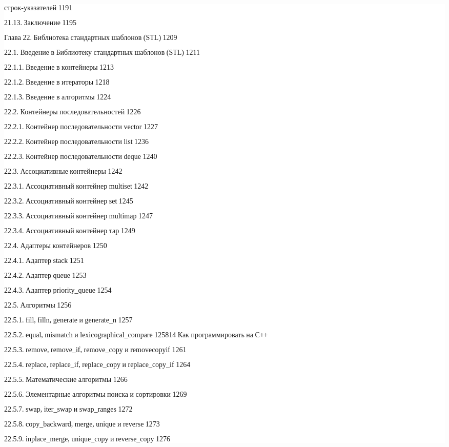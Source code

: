 <p style="margin-bottom: 0cm; line-height: 100%"><font face="Ubuntu">строк-указателей
1191</font></p>
<p style="margin-bottom: 0cm; line-height: 100%"><font face="Ubuntu">21.13.
Заключение 1195</font></p>
<p style="margin-bottom: 0cm; line-height: 100%"><font face="Ubuntu">Глава
22. Библиотека стандартных шаблонов
(STL) 1209</font></p>
<p style="margin-bottom: 0cm; line-height: 100%"><font face="Ubuntu">22.1.
Введение в Библиотеку стандартных
шаблонов (STL) 1211</font></p>
<p style="margin-bottom: 0cm; line-height: 100%"><font face="Ubuntu">22.1.1.
Введение в контейнеры 1213</font></p>
<p style="margin-bottom: 0cm; line-height: 100%"><font face="Ubuntu">22.1.2.
Введение в итераторы 1218</font></p>
<p style="margin-bottom: 0cm; line-height: 100%"><font face="Ubuntu">22.1.3.
Введение в алгоритмы 1224</font></p>
<p style="margin-bottom: 0cm; line-height: 100%"><font face="Ubuntu">22.2.
Контейнеры последовательностей 1226</font></p>
<p style="margin-bottom: 0cm; line-height: 100%"><font face="Ubuntu">22.2.1.
Контейнер последовательности vector 1227</font></p>
<p style="margin-bottom: 0cm; line-height: 100%"><font face="Ubuntu">22.2.2.
Контейнер последовательности list 1236</font></p>
<p style="margin-bottom: 0cm; line-height: 100%"><font face="Ubuntu">22.2.3.
Контейнер последовательности deque 1240</font></p>
<p style="margin-bottom: 0cm; line-height: 100%"><font face="Ubuntu">22.3.
Ассоциативные контейнеры 1242</font></p>
<p style="margin-bottom: 0cm; line-height: 100%"><font face="Ubuntu">22.3.1.
Ассоциативный контейнер multiset 1242</font></p>
<p style="margin-bottom: 0cm; line-height: 100%"><font face="Ubuntu">22.3.2.
Ассоциативный контейнер set 1245</font></p>
<p style="margin-bottom: 0cm; line-height: 100%"><font face="Ubuntu">22.3.3.
Ассоциативный контейнер multimap 1247</font></p>
<p style="margin-bottom: 0cm; line-height: 100%"><font face="Ubuntu">22.3.4.
Ассоциативный контейнер тар 1249</font></p>
<p style="margin-bottom: 0cm; line-height: 100%"><font face="Ubuntu">22.4.
Адаптеры контейнеров 1250</font></p>
<p style="margin-bottom: 0cm; line-height: 100%"><font face="Ubuntu">22.4.1.
Адаптер stack 1251</font></p>
<p style="margin-bottom: 0cm; line-height: 100%"><font face="Ubuntu">22.4.2.
Адаптер queue 1253</font></p>
<p style="margin-bottom: 0cm; line-height: 100%"><font face="Ubuntu">22.4.3.
Адаптер priority_queue 1254</font></p>
<p style="margin-bottom: 0cm; line-height: 100%"><font face="Ubuntu">22.5.
Алгоритмы 1256</font></p>
<p style="margin-bottom: 0cm; line-height: 100%"><font face="Ubuntu">22.5.1.
fill, filln, generate и generate_n 1257</font></p>
<p style="margin-bottom: 0cm; line-height: 100%"><font face="Ubuntu">22.5.2.
equal, mismatch и lexicographical_compare 125814 Как
программировать на C++</font></p>
<p style="margin-bottom: 0cm; line-height: 100%"><font face="Ubuntu">22.5.3.
remove, remove_if, remove_copy и removecopyif 1261</font></p>
<p style="margin-bottom: 0cm; line-height: 100%"><font face="Ubuntu">22.5.4.
replace, replace_if, replace_copy и replace_copy_if 1264</font></p>
<p style="margin-bottom: 0cm; line-height: 100%"><font face="Ubuntu">22.5.5.
Математические алгоритмы 1266</font></p>
<p style="margin-bottom: 0cm; line-height: 100%"><font face="Ubuntu">22.5.6.
Элементарные алгоритмы поиска и
сортировки 1269</font></p>
<p style="margin-bottom: 0cm; line-height: 100%"><font face="Ubuntu">22.5.7.
swap, iter_swap и swap_ranges 1272</font></p>
<p style="margin-bottom: 0cm; line-height: 100%"><font face="Ubuntu">22.5.8.
copy_backward, merge, unique и reverse 1273</font></p>
<p style="margin-bottom: 0cm; line-height: 100%"><font face="Ubuntu">22.5.9.
inplace_merge, unique_copy и reverse_copy 1276</font></p>